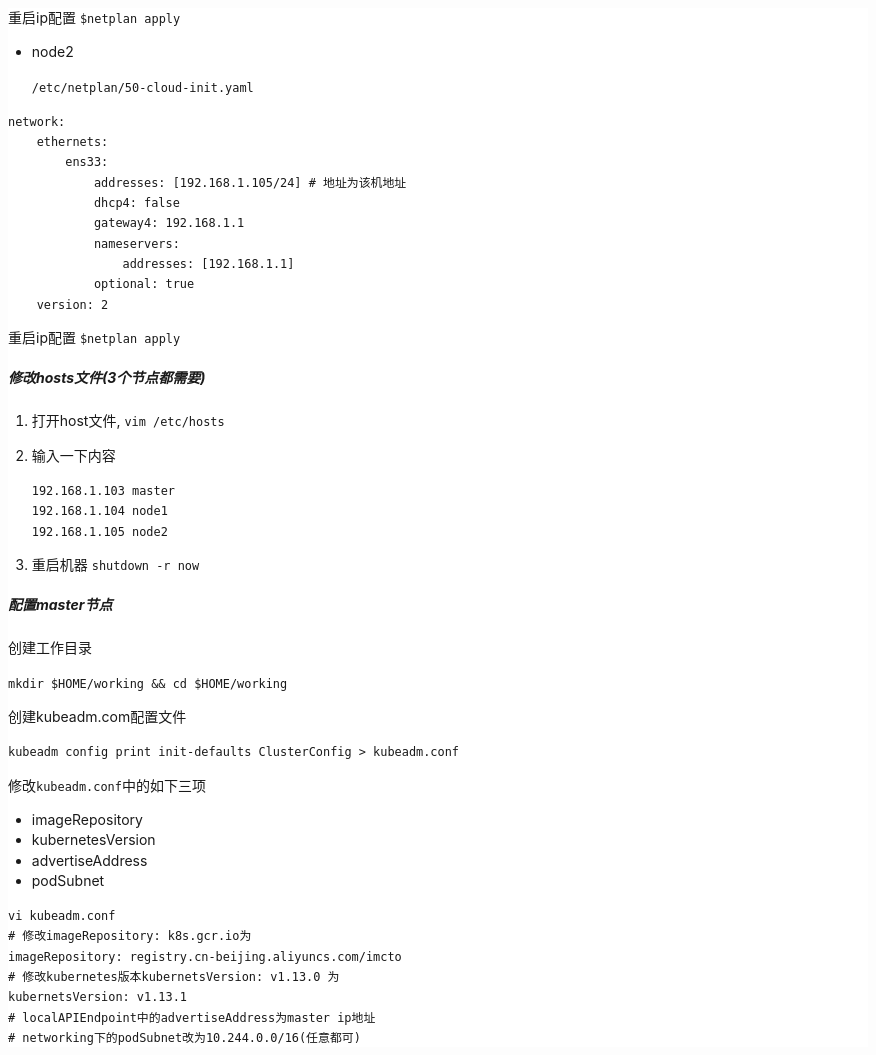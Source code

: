   重启ip配置 `$netplan apply`

- node2

  `/etc/netplan/50-cloud-init.yaml`

```
network:
    ethernets:
        ens33:
            addresses: [192.168.1.105/24] # 地址为该机地址
            dhcp4: false
            gateway4: 192.168.1.1
            nameservers:
                addresses: [192.168.1.1]
            optional: true
    version: 2
```

重启ip配置 `$netplan apply`

##### 修改hosts文件(3个节点都需要)

1. 打开host文件, `vim /etc/hosts`

2. 输入一下内容

   ```
   192.168.1.103 master
   192.168.1.104 node1
   192.168.1.105 node2
   ```

3. 重启机器 `shutdown -r now `

##### 配置master节点

创建工作目录

```
mkdir $HOME/working && cd $HOME/working
```

创建kubeadm.com配置文件

```
kubeadm config print init-defaults ClusterConfig > kubeadm.conf
```

修改`kubeadm.conf`中的如下三项

- imageRepository
- kubernetesVersion
- advertiseAddress
- podSubnet

```
vi kubeadm.conf
# 修改imageRepository: k8s.gcr.io为
imageRepository: registry.cn-beijing.aliyuncs.com/imcto
# 修改kubernetes版本kubernetsVersion: v1.13.0 为
kubernetsVersion: v1.13.1
# localAPIEndpoint中的advertiseAddress为master ip地址
# networking下的podSubnet改为10.244.0.0/16(任意都可)
```
